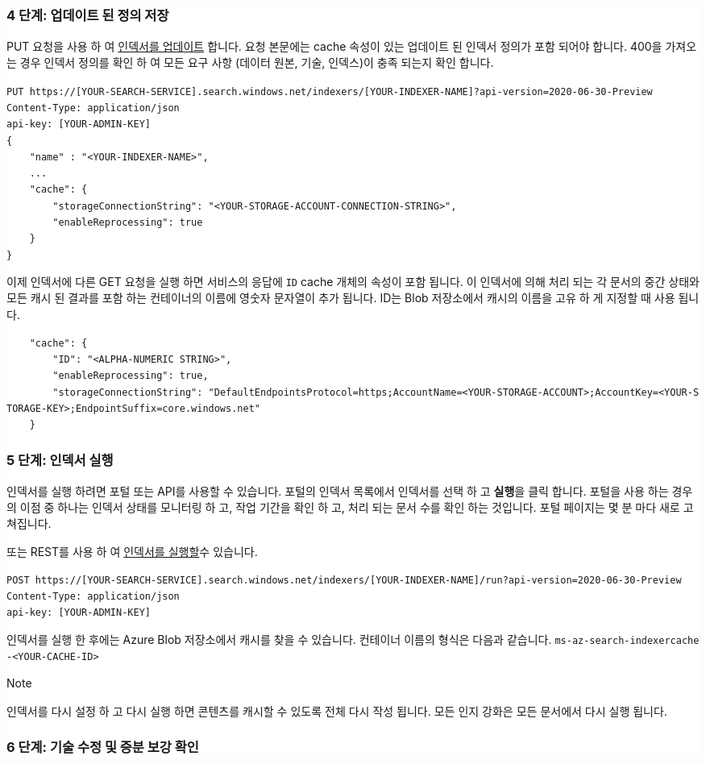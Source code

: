 ### <a name="step-4-save-the-updated-definition"></a>4 단계: 업데이트 된 정의 저장

PUT 요청을 사용 하 여 [인덱서를 업데이트](/rest/api/searchservice/preview-api/update-indexer) 합니다. 요청 본문에는 cache 속성이 있는 업데이트 된 인덱서 정의가 포함 되어야 합니다. 400을 가져오는 경우 인덱서 정의를 확인 하 여 모든 요구 사항 (데이터 원본, 기술, 인덱스)이 충족 되는지 확인 합니다.

```http
PUT https://[YOUR-SEARCH-SERVICE].search.windows.net/indexers/[YOUR-INDEXER-NAME]?api-version=2020-06-30-Preview
Content-Type: application/json
api-key: [YOUR-ADMIN-KEY]
{
    "name" : "<YOUR-INDEXER-NAME>",
    ...
    "cache": {
        "storageConnectionString": "<YOUR-STORAGE-ACCOUNT-CONNECTION-STRING>",
        "enableReprocessing": true
    }
}
```

이제 인덱서에 다른 GET 요청을 실행 하면 서비스의 응답에 `ID` cache 개체의 속성이 포함 됩니다. 이 인덱서에 의해 처리 되는 각 문서의 중간 상태와 모든 캐시 된 결과를 포함 하는 컨테이너의 이름에 영숫자 문자열이 추가 됩니다. ID는 Blob 저장소에서 캐시의 이름을 고유 하 게 지정할 때 사용 됩니다.

```http
    "cache": {
        "ID": "<ALPHA-NUMERIC STRING>",
        "enableReprocessing": true,
        "storageConnectionString": "DefaultEndpointsProtocol=https;AccountName=<YOUR-STORAGE-ACCOUNT>;AccountKey=<YOUR-STORAGE-KEY>;EndpointSuffix=core.windows.net"
    }
```

### <a name="step-5-run-the-indexer"></a>5 단계: 인덱서 실행

인덱서를 실행 하려면 포털 또는 API를 사용할 수 있습니다. 포털의 인덱서 목록에서 인덱서를 선택 하 고 **실행**을 클릭 합니다. 포털을 사용 하는 경우의 이점 중 하나는 인덱서 상태를 모니터링 하 고, 작업 기간을 확인 하 고, 처리 되는 문서 수를 확인 하는 것입니다. 포털 페이지는 몇 분 마다 새로 고쳐집니다.

또는 REST를 사용 하 여 [인덱서를 실행할](/rest/api/searchservice/run-indexer)수 있습니다.

```http
POST https://[YOUR-SEARCH-SERVICE].search.windows.net/indexers/[YOUR-INDEXER-NAME]/run?api-version=2020-06-30-Preview
Content-Type: application/json
api-key: [YOUR-ADMIN-KEY]
```

인덱서를 실행 한 후에는 Azure Blob 저장소에서 캐시를 찾을 수 있습니다. 컨테이너 이름의 형식은 다음과 같습니다. `ms-az-search-indexercache-<YOUR-CACHE-ID>`

> [!NOTE]
> 인덱서를 다시 설정 하 고 다시 실행 하면 콘텐츠를 캐시할 수 있도록 전체 다시 작성 됩니다. 모든 인지 강화은 모든 문서에서 다시 실행 됩니다.
>

### <a name="step-6-modify-a-skillset-and-confirm-incremental-enrichment"></a>6 단계: 기술 수정 및 증분 보강 확인
